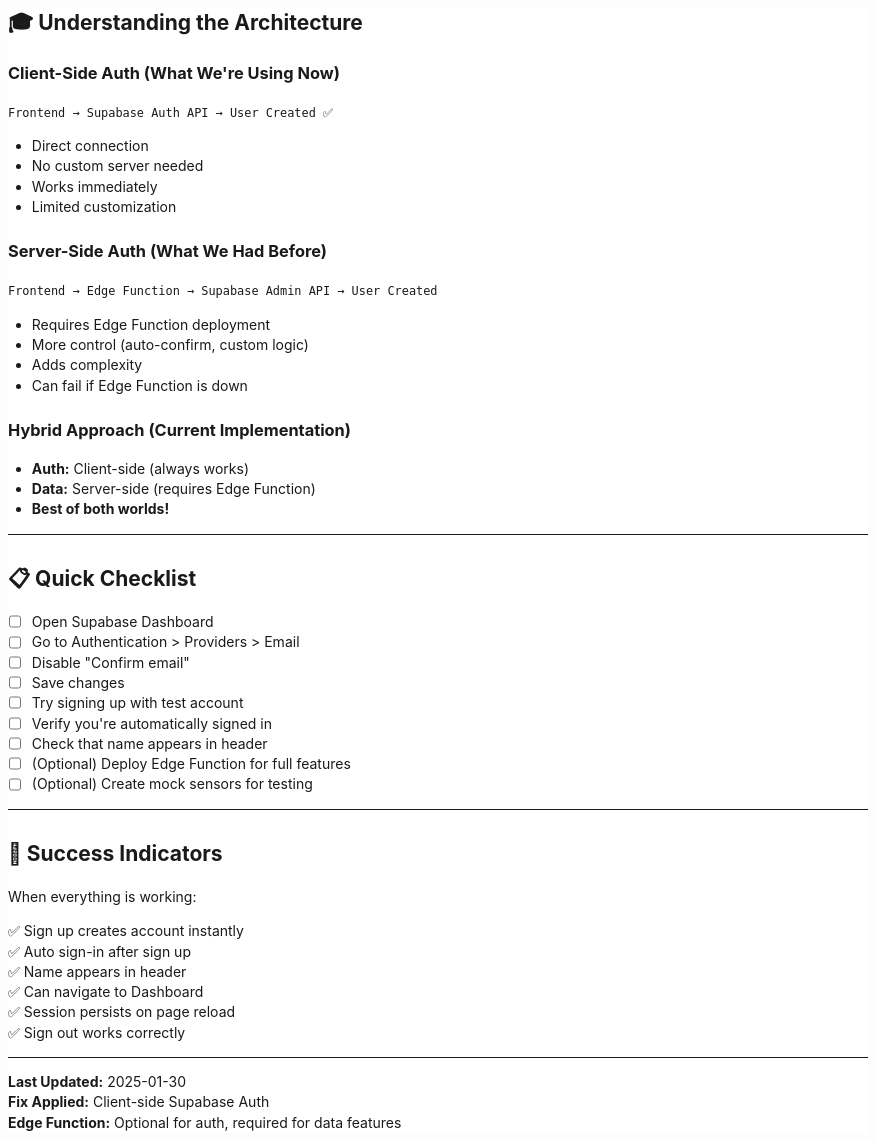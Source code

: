 
## 🎓 Understanding the Architecture

### Client-Side Auth (What We're Using Now)
```
Frontend → Supabase Auth API → User Created ✅
```
- Direct connection
- No custom server needed
- Works immediately
- Limited customization

### Server-Side Auth (What We Had Before)
```
Frontend → Edge Function → Supabase Admin API → User Created
```
- Requires Edge Function deployment
- More control (auto-confirm, custom logic)
- Adds complexity
- Can fail if Edge Function is down

### Hybrid Approach (Current Implementation)
- **Auth:** Client-side (always works)
- **Data:** Server-side (requires Edge Function)
- **Best of both worlds!**

---

## 📋 Quick Checklist

- [ ] Open Supabase Dashboard
- [ ] Go to Authentication > Providers > Email
- [ ] Disable "Confirm email"
- [ ] Save changes
- [ ] Try signing up with test account
- [ ] Verify you're automatically signed in
- [ ] Check that name appears in header
- [ ] (Optional) Deploy Edge Function for full features
- [ ] (Optional) Create mock sensors for testing

---

## 🎉 Success Indicators

When everything is working:

✅ Sign up creates account instantly  
✅ Auto sign-in after sign up  
✅ Name appears in header  
✅ Can navigate to Dashboard  
✅ Session persists on page reload  
✅ Sign out works correctly  

---

**Last Updated:** 2025-01-30  
**Fix Applied:** Client-side Supabase Auth  
**Edge Function:** Optional for auth, required for data features
